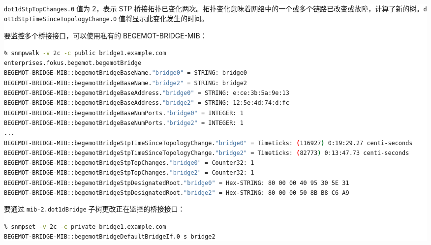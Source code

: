 
`dot1dStpTopChanges.0` 值为 2，表示 STP 桥接拓扑已变化两次。拓扑变化意味着网络中的一个或多个链路已改变或故障，计算了新的树。`dot1dStpTimeSinceTopologyChange.0` 值将显示此变化发生的时间。

要监控多个桥接接口，可以使用私有的 BEGEMOT-BRIDGE-MIB：

```sh
% snmpwalk -v 2c -c public bridge1.example.com
enterprises.fokus.begemot.begemotBridge
BEGEMOT-BRIDGE-MIB::begemotBridgeBaseName."bridge0" = STRING: bridge0
BEGEMOT-BRIDGE-MIB::begemotBridgeBaseName."bridge2" = STRING: bridge2
BEGEMOT-BRIDGE-MIB::begemotBridgeBaseAddress."bridge0" = STRING: e:ce:3b:5a:9e:13
BEGEMOT-BRIDGE-MIB::begemotBridgeBaseAddress."bridge2" = STRING: 12:5e:4d:74:d:fc
BEGEMOT-BRIDGE-MIB::begemotBridgeBaseNumPorts."bridge0" = INTEGER: 1
BEGEMOT-BRIDGE-MIB::begemotBridgeBaseNumPorts."bridge2" = INTEGER: 1
...
BEGEMOT-BRIDGE-MIB::begemotBridgeStpTimeSinceTopologyChange."bridge0" = Timeticks: (116927) 0:19:29.27 centi-seconds
BEGEMOT-BRIDGE-MIB::begemotBridgeStpTimeSinceTopologyChange."bridge2" = Timeticks: (82773) 0:13:47.73 centi-seconds
BEGEMOT-BRIDGE-MIB::begemotBridgeStpTopChanges."bridge0" = Counter32: 1
BEGEMOT-BRIDGE-MIB::begemotBridgeStpTopChanges."bridge2" = Counter32: 1
BEGEMOT-BRIDGE-MIB::begemotBridgeStpDesignatedRoot."bridge0" = Hex-STRING: 80 00 00 40 95 30 5E 31
BEGEMOT-BRIDGE-MIB::begemotBridgeStpDesignatedRoot."bridge2" = Hex-STRING: 80 00 00 50 8B B8 C6 A9
```

要通过 `mib-2.dot1dBridge` 子树更改正在监控的桥接接口：

```sh
% snmpset -v 2c -c private bridge1.example.com
BEGEMOT-BRIDGE-MIB::begemotBridgeDefaultBridgeIf.0 s bridge2
```
